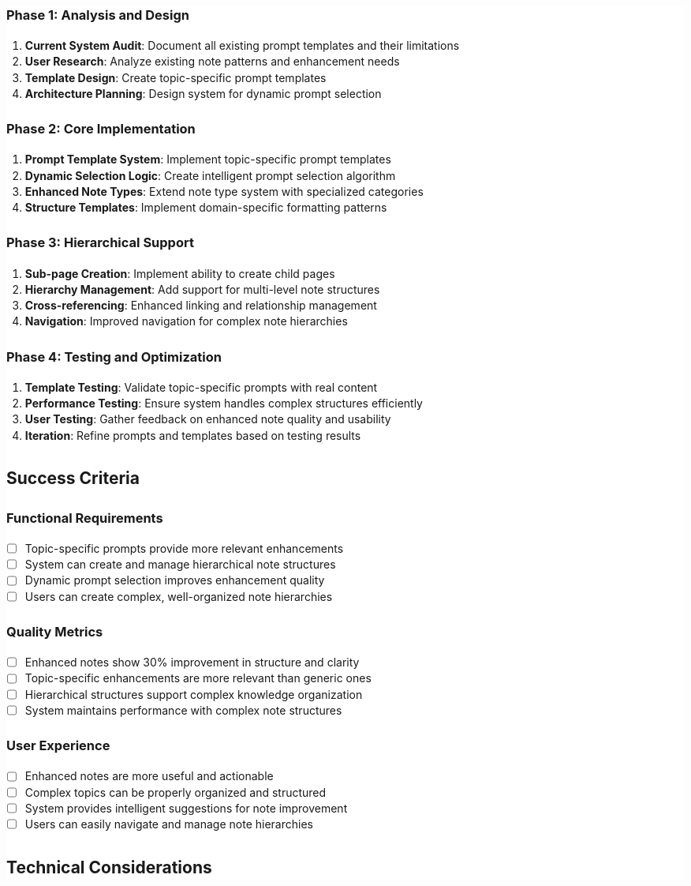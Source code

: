 ### Phase 1: Analysis and Design

1. **Current System Audit**: Document all existing prompt templates and their limitations
2. **User Research**: Analyze existing note patterns and enhancement needs
3. **Template Design**: Create topic-specific prompt templates
4. **Architecture Planning**: Design system for dynamic prompt selection

### Phase 2: Core Implementation

1. **Prompt Template System**: Implement topic-specific prompt templates
2. **Dynamic Selection Logic**: Create intelligent prompt selection algorithm
3. **Enhanced Note Types**: Extend note type system with specialized categories
4. **Structure Templates**: Implement domain-specific formatting patterns

### Phase 3: Hierarchical Support

1. **Sub-page Creation**: Implement ability to create child pages
2. **Hierarchy Management**: Add support for multi-level note structures
3. **Cross-referencing**: Enhanced linking and relationship management
4. **Navigation**: Improved navigation for complex note hierarchies

### Phase 4: Testing and Optimization

1. **Template Testing**: Validate topic-specific prompts with real content
2. **Performance Testing**: Ensure system handles complex structures efficiently
3. **User Testing**: Gather feedback on enhanced note quality and usability
4. **Iteration**: Refine prompts and templates based on testing results

## Success Criteria

### Functional Requirements

- [ ] Topic-specific prompts provide more relevant enhancements
- [ ] System can create and manage hierarchical note structures
- [ ] Dynamic prompt selection improves enhancement quality
- [ ] Users can create complex, well-organized note hierarchies

### Quality Metrics

- [ ] Enhanced notes show 30% improvement in structure and clarity
- [ ] Topic-specific enhancements are more relevant than generic ones
- [ ] Hierarchical structures support complex knowledge organization
- [ ] System maintains performance with complex note structures

### User Experience

- [ ] Enhanced notes are more useful and actionable
- [ ] Complex topics can be properly organized and structured
- [ ] System provides intelligent suggestions for note improvement
- [ ] Users can easily navigate and manage note hierarchies

## Technical Considerations
